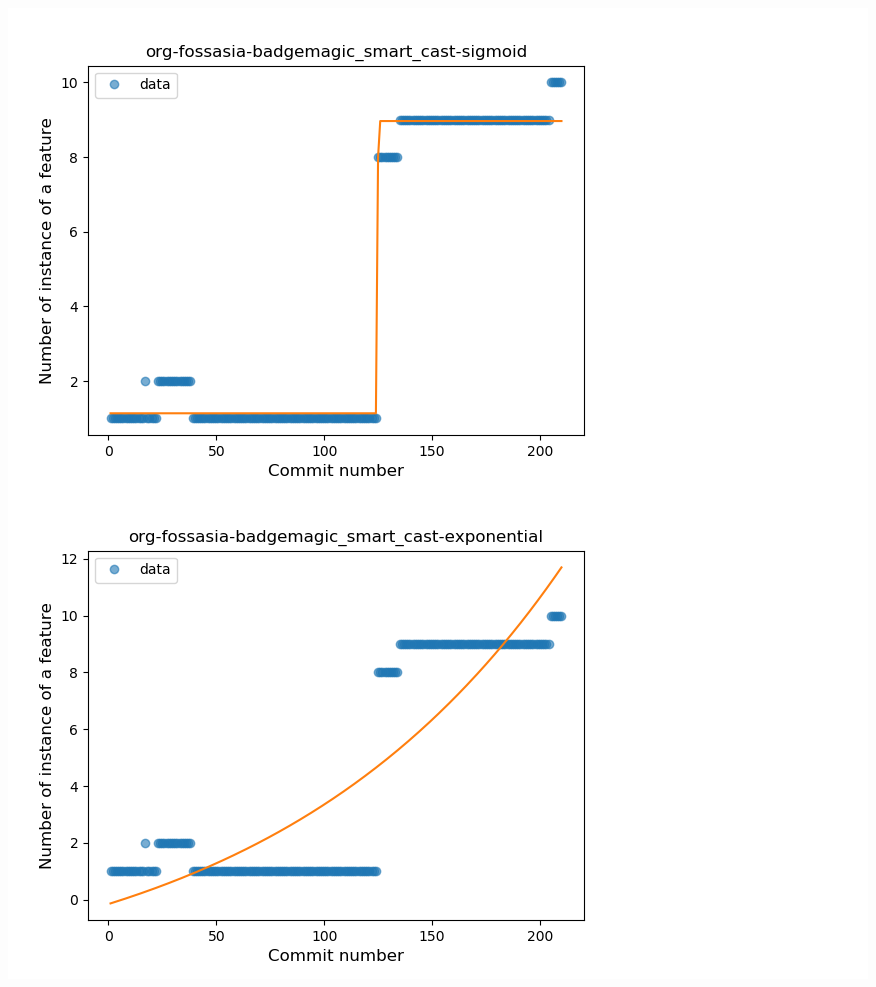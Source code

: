 ![org-fossasia-badgemagic T7](../plots/org-fossasia-badgemagic_smart_cast_T7.png)
![org-fossasia-badgemagic T4](../plots/org-fossasia-badgemagic_smart_cast_T4.png)